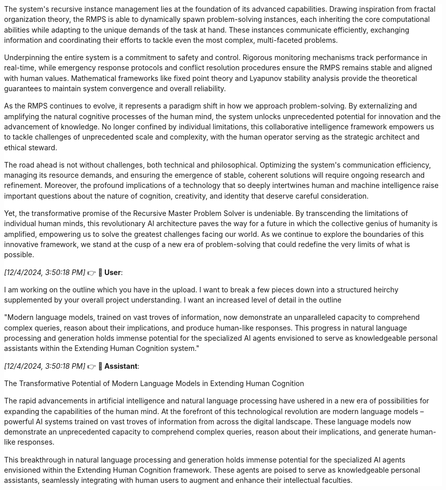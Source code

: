 The system's recursive instance management lies at the foundation of its advanced capabilities. Drawing inspiration from fractal organization theory, the RMPS is able to dynamically spawn problem-solving instances, each inheriting the core computational abilities while adapting to the unique demands of the task at hand. These instances communicate efficiently, exchanging information and coordinating their efforts to tackle even the most complex, multi-faceted problems.

Underpinning the entire system is a commitment to safety and control. Rigorous monitoring mechanisms track performance in real-time, while emergency response protocols and conflict resolution procedures ensure the RMPS remains stable and aligned with human values. Mathematical frameworks like fixed point theory and Lyapunov stability analysis provide the theoretical guarantees to maintain system convergence and overall reliability.

As the RMPS continues to evolve, it represents a paradigm shift in how we approach problem-solving. By externalizing and amplifying the natural cognitive processes of the human mind, the system unlocks unprecedented potential for innovation and the advancement of knowledge. No longer confined by individual limitations, this collaborative intelligence framework empowers us to tackle challenges of unprecedented scale and complexity, with the human operator serving as the strategic architect and ethical steward.

The road ahead is not without challenges, both technical and philosophical. Optimizing the system's communication efficiency, managing its resource demands, and ensuring the emergence of stable, coherent solutions will require ongoing research and refinement. Moreover, the profound implications of a technology that so deeply intertwines human and machine intelligence raise important questions about the nature of cognition, creativity, and identity that deserve careful consideration.

Yet, the transformative promise of the Recursive Master Problem Solver is undeniable. By transcending the limitations of individual human minds, this revolutionary AI architecture paves the way for a future in which the collective genius of humanity is amplified, empowering us to solve the greatest challenges facing our world. As we continue to explore the boundaries of this innovative framework, we stand at the cusp of a new era of problem-solving that could redefine the very limits of what is possible.<br>

<i>[12/4/2024, 3:50:18 PM]</i> 👉 <b>👤 User</b>: 

I am working on the outline which you have in the upload. I want to break a few pieces down into a structured heirchy supplemented by your overall project understanding. I want an increased level of detail in the outline

"Modern language models, trained on vast troves of information, now demonstrate an unparalleled capacity to comprehend complex queries, reason about their implications, and produce human-like responses. This progress in natural language processing and generation holds immense potential for the specialized AI agents envisioned to serve as knowledgeable personal assistants within the Extending Human Cognition system."<br>

<i>[12/4/2024, 3:50:18 PM]</i> 👉 <b>🤖 Assistant</b>: 

 The Transformative Potential of Modern Language Models in Extending Human Cognition

The rapid advancements in artificial intelligence and natural language processing have ushered in a new era of possibilities for expanding the capabilities of the human mind. At the forefront of this technological revolution are modern language models – powerful AI systems trained on vast troves of information from across the digital landscape. These language models now demonstrate an unprecedented capacity to comprehend complex queries, reason about their implications, and generate human-like responses. 

This breakthrough in natural language processing and generation holds immense potential for the specialized AI agents envisioned within the Extending Human Cognition framework. These agents are poised to serve as knowledgeable personal assistants, seamlessly integrating with human users to augment and enhance their intellectual faculties.
